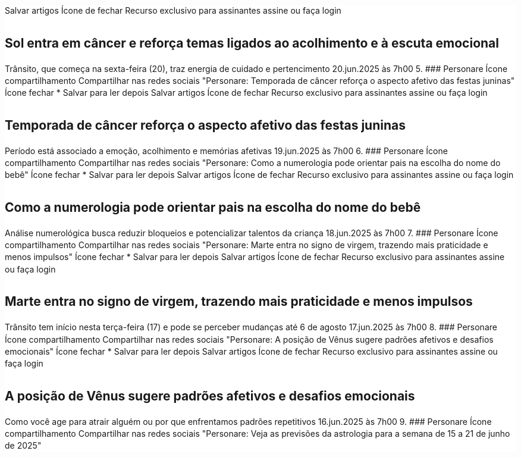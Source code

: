Salvar artigos Ícone de fechar
Recurso exclusivo para assinantes
assine ou faça login
## Sol entra em câncer e reforça temas ligados ao acolhimento e à escuta emocional
Trânsito, que começa na sexta-feira (20), traz energia de cuidado e pertencimento 
20.jun.2025 às 7h00 
  5. ###  Personare 
Ícone compartilhamento Compartilhar nas redes sociais "Personare: Temporada de câncer reforça o aspecto afetivo das festas juninas"
Ícone fechar
     * Salvar para ler depois
Salvar artigos Ícone de fechar
Recurso exclusivo para assinantes
assine ou faça login
## Temporada de câncer reforça o aspecto afetivo das festas juninas
Período está associado a emoção, acolhimento e memórias afetivas 
19.jun.2025 às 7h00 
  6. ###  Personare 
Ícone compartilhamento Compartilhar nas redes sociais "Personare: Como a numerologia pode orientar pais na escolha do nome do bebê"
Ícone fechar
     * Salvar para ler depois
Salvar artigos Ícone de fechar
Recurso exclusivo para assinantes
assine ou faça login
## Como a numerologia pode orientar pais na escolha do nome do bebê
Análise numerológica busca reduzir bloqueios e potencializar talentos da criança 
18.jun.2025 às 7h00 
  7. ###  Personare 
Ícone compartilhamento Compartilhar nas redes sociais "Personare: Marte entra no signo de virgem, trazendo mais praticidade e menos impulsos"
Ícone fechar
     * Salvar para ler depois
Salvar artigos Ícone de fechar
Recurso exclusivo para assinantes
assine ou faça login
## Marte entra no signo de virgem, trazendo mais praticidade e menos impulsos
Trânsito tem início nesta terça-feira (17) e pode se perceber mudanças até 6 de agosto 
17.jun.2025 às 7h00 
  8. ###  Personare 
Ícone compartilhamento Compartilhar nas redes sociais "Personare: A posição de Vênus sugere padrões afetivos e desafios emocionais"
Ícone fechar
     * Salvar para ler depois
Salvar artigos Ícone de fechar
Recurso exclusivo para assinantes
assine ou faça login
## A posição de Vênus sugere padrões afetivos e desafios emocionais
Como você age para atrair alguém ou por que enfrentamos padrões repetitivos 
16.jun.2025 às 7h00 
  9. ###  Personare 
Ícone compartilhamento Compartilhar nas redes sociais "Personare: Veja as previsões da astrologia para a semana de 15 a 21 de junho de 2025"